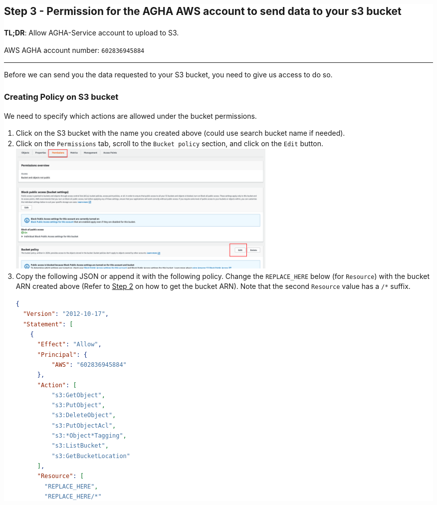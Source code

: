 ## Step 3 - Permission for the AGHA AWS account to send data to your s3 bucket

**TL;DR**:
Allow AGHA-Service account to upload to S3.

AWS AGHA account number: `602836945884`

---

Before we can send you the data requested to your S3 bucket, you need to give us access to do so.

### Creating Policy on S3 bucket
We need to specify which actions are allowed under the bucket permissions.
1. Click on the S3 bucket with the name you created above (could use search bucket name if needed).
2. Click on the `Permissions` tab, scroll to the `Bucket policy` section, and click on the `Edit` button.
  <br/><img src="./screenshot/s3-policy.png" width="500px"/><br/>
3. Copy the following JSON or append it with the following policy. Change the `REPLACE_HERE` below (for `Resource`) with the bucket ARN created above (Refer to [Step 2](#getting-the-s3-arn-amazon-resource-number) on how to get the bucket ARN). Note that the second `Resource` value has a `/*` suffix.
    ```json
    {
      "Version": "2012-10-17",
      "Statement": [
        {
          "Effect": "Allow",
          "Principal": {
              "AWS": "602836945884"
          },
          "Action": [
              "s3:GetObject",
              "s3:PutObject",
              "s3:DeleteObject",
              "s3:PutObjectAcl",
              "s3:*Object*Tagging",
              "s3:ListBucket",
              "s3:GetBucketLocation"
          ],
          "Resource": [
            "REPLACE_HERE",
            "REPLACE_HERE/*"
